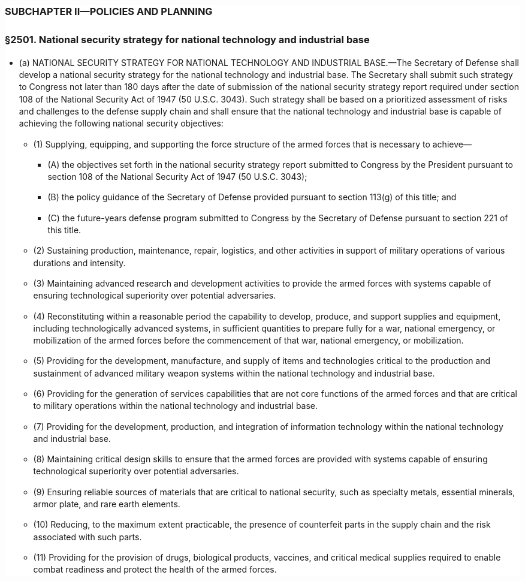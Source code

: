 ### SUBCHAPTER II—POLICIES AND PLANNING

### §2501. National security strategy for national technology and industrial base
* (a) NATIONAL SECURITY STRATEGY FOR NATIONAL TECHNOLOGY AND INDUSTRIAL BASE.—The Secretary of Defense shall develop a national security strategy for the national technology and industrial base. The Secretary shall submit such strategy to Congress not later than 180 days after the date of submission of the national security strategy report required under section 108 of the National Security Act of 1947 (50 U.S.C. 3043). Such strategy shall be based on a prioritized assessment of risks and challenges to the defense supply chain and shall ensure that the national technology and industrial base is capable of achieving the following national security objectives:

  * (1) Supplying, equipping, and supporting the force structure of the armed forces that is necessary to achieve—

    * (A) the objectives set forth in the national security strategy report submitted to Congress by the President pursuant to section 108 of the National Security Act of 1947 (50 U.S.C. 3043);

    * (B) the policy guidance of the Secretary of Defense provided pursuant to section 113(g) of this title; and

    * (C) the future-years defense program submitted to Congress by the Secretary of Defense pursuant to section 221 of this title.


  * (2) Sustaining production, maintenance, repair, logistics, and other activities in support of military operations of various durations and intensity.

  * (3) Maintaining advanced research and development activities to provide the armed forces with systems capable of ensuring technological superiority over potential adversaries.

  * (4) Reconstituting within a reasonable period the capability to develop, produce, and support supplies and equipment, including technologically advanced systems, in sufficient quantities to prepare fully for a war, national emergency, or mobilization of the armed forces before the commencement of that war, national emergency, or mobilization.

  * (5) Providing for the development, manufacture, and supply of items and technologies critical to the production and sustainment of advanced military weapon systems within the national technology and industrial base.

  * (6) Providing for the generation of services capabilities that are not core functions of the armed forces and that are critical to military operations within the national technology and industrial base.

  * (7) Providing for the development, production, and integration of information technology within the national technology and industrial base.

  * (8) Maintaining critical design skills to ensure that the armed forces are provided with systems capable of ensuring technological superiority over potential adversaries.

  * (9) Ensuring reliable sources of materials that are critical to national security, such as specialty metals, essential minerals, armor plate, and rare earth elements.

  * (10) Reducing, to the maximum extent practicable, the presence of counterfeit parts in the supply chain and the risk associated with such parts.

  * (11) Providing for the provision of drugs, biological products, vaccines, and critical medical supplies required to enable combat readiness and protect the health of the armed forces.
